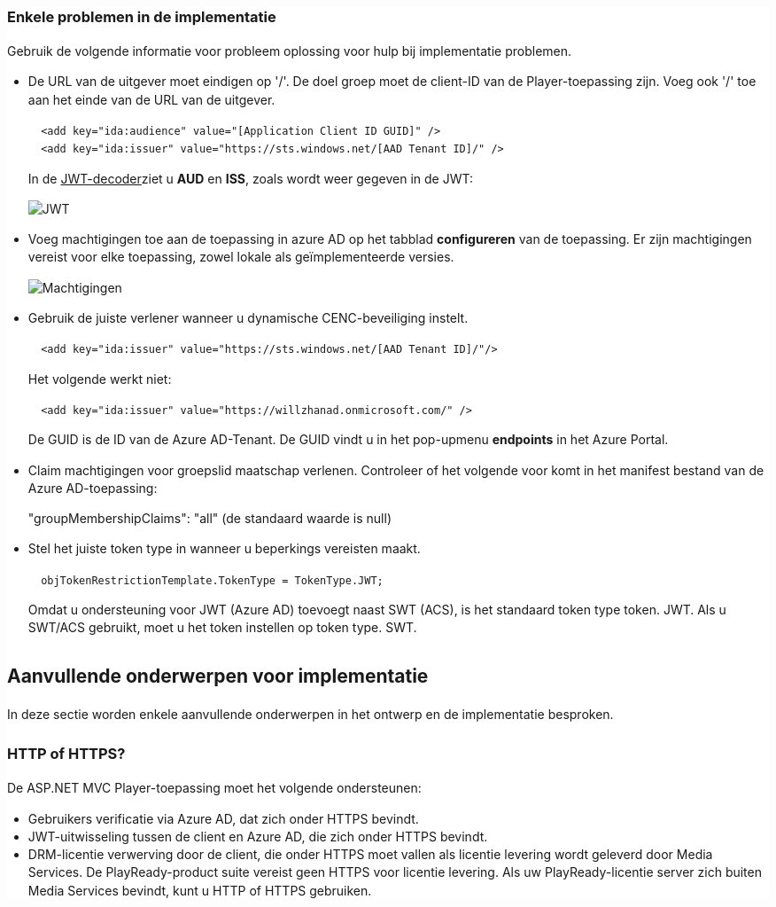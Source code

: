 ### <a name="some-issues-in-implementation"></a>Enkele problemen in de implementatie
Gebruik de volgende informatie voor probleem oplossing voor hulp bij implementatie problemen.

* De URL van de uitgever moet eindigen op '/'. De doel groep moet de client-ID van de Player-toepassing zijn. Voeg ook '/' toe aan het einde van de URL van de uitgever.

        <add key="ida:audience" value="[Application Client ID GUID]" />
        <add key="ida:issuer" value="https://sts.windows.net/[AAD Tenant ID]/" />

    In de [JWT-decoder](http://jwt.calebb.net/)ziet u **AUD** en **ISS**, zoals wordt weer gegeven in de JWT:

    ![JWT](./media/media-services-cenc-with-multidrm-access-control/media-services-1st-gotcha.png)

* Voeg machtigingen toe aan de toepassing in azure AD op het tabblad **configureren** van de toepassing. Er zijn machtigingen vereist voor elke toepassing, zowel lokale als geïmplementeerde versies.

    ![Machtigingen](./media/media-services-cenc-with-multidrm-access-control/media-services-perms-to-other-apps.png)

* Gebruik de juiste verlener wanneer u dynamische CENC-beveiliging instelt.

        <add key="ida:issuer" value="https://sts.windows.net/[AAD Tenant ID]/"/>

    Het volgende werkt niet:

        <add key="ida:issuer" value="https://willzhanad.onmicrosoft.com/" />

    De GUID is de ID van de Azure AD-Tenant. De GUID vindt u in het pop-upmenu **endpoints** in het Azure Portal.

* Claim machtigingen voor groepslid maatschap verlenen. Controleer of het volgende voor komt in het manifest bestand van de Azure AD-toepassing: 

    "groupMembershipClaims": "all" (de standaard waarde is null)

* Stel het juiste token type in wanneer u beperkings vereisten maakt.

        objTokenRestrictionTemplate.TokenType = TokenType.JWT;

    Omdat u ondersteuning voor JWT (Azure AD) toevoegt naast SWT (ACS), is het standaard token type token. JWT. Als u SWT/ACS gebruikt, moet u het token instellen op token type. SWT.

## <a name="additional-topics-for-implementation"></a>Aanvullende onderwerpen voor implementatie
In deze sectie worden enkele aanvullende onderwerpen in het ontwerp en de implementatie besproken.

### <a name="http-or-https"></a>HTTP of HTTPS?
De ASP.NET MVC Player-toepassing moet het volgende ondersteunen:

* Gebruikers verificatie via Azure AD, dat zich onder HTTPS bevindt.
* JWT-uitwisseling tussen de client en Azure AD, die zich onder HTTPS bevindt.
* DRM-licentie verwerving door de client, die onder HTTPS moet vallen als licentie levering wordt geleverd door Media Services. De PlayReady-product suite vereist geen HTTPS voor licentie levering. Als uw PlayReady-licentie server zich buiten Media Services bevindt, kunt u HTTP of HTTPS gebruiken.
